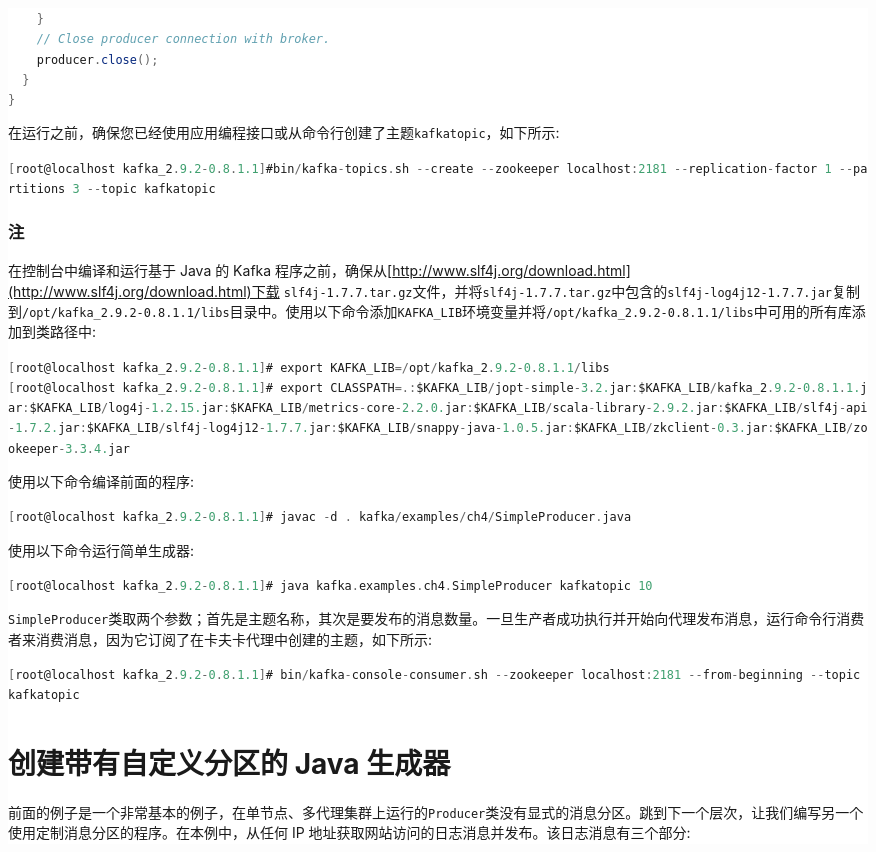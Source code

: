 ```scala
    }
    // Close producer connection with broker.
    producer.close();
  }
}
```

在运行之前，确保您已经使用应用编程接口或从命令行创建了主题`kafkatopic`，如下所示:

```scala
[root@localhost kafka_2.9.2-0.8.1.1]#bin/kafka-topics.sh --create --zookeeper localhost:2181 --replication-factor 1 --partitions 3 --topic kafkatopic

```

### 注

在控制台中编译和运行基于 Java 的 Kafka 程序之前，确保从[http://www.slf4j.org/download.html](http://www.slf4j.org/download.html)下载 `slf4j-1.7.7.tar.gz`文件，并将`slf4j-1.7.7.tar.gz`中包含的`slf4j-log4j12-1.7.7.jar`复制到`/opt/kafka_2.9.2-0.8.1.1/libs`目录中。使用以下命令添加`KAFKA_LIB`环境变量并将`/opt/kafka_2.9.2-0.8.1.1/libs`中可用的所有库添加到类路径中:

```scala
[root@localhost kafka_2.9.2-0.8.1.1]# export KAFKA_LIB=/opt/kafka_2.9.2-0.8.1.1/libs
[root@localhost kafka_2.9.2-0.8.1.1]# export CLASSPATH=.:$KAFKA_LIB/jopt-simple-3.2.jar:$KAFKA_LIB/kafka_2.9.2-0.8.1.1.jar:$KAFKA_LIB/log4j-1.2.15.jar:$KAFKA_LIB/metrics-core-2.2.0.jar:$KAFKA_LIB/scala-library-2.9.2.jar:$KAFKA_LIB/slf4j-api-1.7.2.jar:$KAFKA_LIB/slf4j-log4j12-1.7.7.jar:$KAFKA_LIB/snappy-java-1.0.5.jar:$KAFKA_LIB/zkclient-0.3.jar:$KAFKA_LIB/zookeeper-3.3.4.jar

```

使用以下命令编译前面的程序:

```scala
[root@localhost kafka_2.9.2-0.8.1.1]# javac -d . kafka/examples/ch4/SimpleProducer.java

```

使用以下命令运行简单生成器:

```scala
[root@localhost kafka_2.9.2-0.8.1.1]# java kafka.examples.ch4.SimpleProducer kafkatopic 10

```

`SimpleProducer`类取两个参数；首先是主题名称，其次是要发布的消息数量。一旦生产者成功执行并开始向代理发布消息，运行命令行消费者来消费消息，因为它订阅了在卡夫卡代理中创建的主题，如下所示:

```scala
[root@localhost kafka_2.9.2-0.8.1.1]# bin/kafka-console-consumer.sh --zookeeper localhost:2181 --from-beginning --topic kafkatopic

```

# 创建带有自定义分区的 Java 生成器

前面的例子是一个非常基本的例子，在单节点、多代理集群上运行的`Producer`类没有显式的消息分区。跳到下一个层次，让我们编写另一个使用定制消息分区的程序。在本例中，从任何 IP 地址获取网站访问的日志消息并发布。该日志消息有三个部分:
